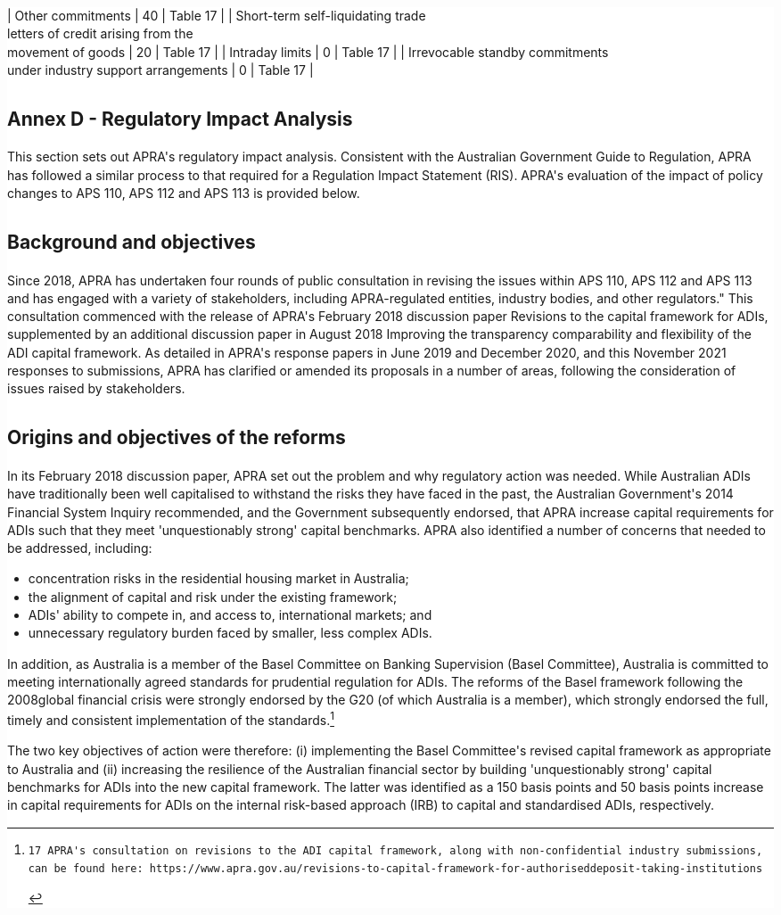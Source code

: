 | Other commitments | 40 | Table 17 |
| Short-term self-liquidating trade <br> letters of credit arising from the <br> movement of goods | 20 | Table 17 |
| Intraday limits | 0 | Table 17 |
| Irrevocable standby commitments <br> under industry support arrangements | 0 | Table 17 |

## Annex D - Regulatory Impact Analysis

This section sets out APRA's regulatory impact analysis. Consistent with the Australian Government Guide to Regulation, APRA has followed a similar process to that required for a Regulation Impact Statement (RIS). APRA's evaluation of the impact of policy changes to APS 110, APS 112 and APS 113 is provided below.

## Background and objectives

Since 2018, APRA has undertaken four rounds of public consultation in revising the issues within APS 110, APS 112 and APS 113 and has engaged with a variety of stakeholders, including APRA-regulated entities, industry bodies, and other regulators." This consultation commenced with the release of APRA's February 2018 discussion paper Revisions to the capital framework for ADIs, supplemented by an additional discussion paper in August 2018 Improving the transparency comparability and flexibility of the ADI capital framework. As detailed in APRA's response papers in June 2019 and December 2020, and this November 2021 responses to submissions, APRA has clarified or amended its proposals in a number of areas, following the consideration of issues raised by stakeholders.

## Origins and objectives of the reforms

In its February 2018 discussion paper, APRA set out the problem and why regulatory action was needed. While Australian ADIs have traditionally been well capitalised to withstand the risks they have faced in the past, the Australian Government's 2014 Financial System Inquiry recommended, and the Government subsequently endorsed, that APRA increase capital requirements for ADIs such that they meet 'unquestionably strong' capital benchmarks. APRA also identified a number of concerns that needed to be addressed, including:

- concentration risks in the residential housing market in Australia;
- the alignment of capital and risk under the existing framework;
- ADIs' ability to compete in, and access to, international markets; and
- unnecessary regulatory burden faced by smaller, less complex ADIs.

In addition, as Australia is a member of the Basel Committee on Banking Supervision (Basel Committee), Australia is committed to meeting internationally agreed standards for prudential regulation for ADIs. The reforms of the Basel framework following the $2008 \mathrm{global}$ financial crisis were strongly endorsed by the $\mathrm{G} 20$ (of which Australia is a member), which strongly endorsed the full, timely and consistent implementation of the standards.[^14]

The two key objectives of action were therefore: (i) implementing the Basel Committee's revised capital framework as appropriate to Australia and (ii) increasing the resilience of the Australian financial sector by building 'unquestionably strong' capital benchmarks for ADIs into the new capital framework. The latter was identified as a 150 basis points and 50 basis points increase in capital requirements for ADIs on the internal risk-based approach (IRB) to capital and standardised ADIs, respectively.


[^0]:    APRA's letter: ADI capital reforms: Roadmap to 2023 (2 June 2021) https://www.apra.gov.au/adi-capital-reformsroadmap-to-2023
[^1]:    ${ }^{2}$ The timelines for revisions to APS 117 and associated reporting, and other market risk standards, were updated in APRA's letter: Review of ADI market risk standards (27 October 2021) to provide additional time for implementation. https://www.apra.gov.au/review-of-adi-market-risk-standards. APRA intends to consult on the reporting standards for Market Risk and Counterparty Credit Risk in early 2023.
[^2]:    ${ }^{3}$ The CCB range consists of the capital conservation buffer, the countercyclical capital buffer and, for ADIs designated by APRA as D-SIBs, the D-SIB buffer. Within this range, capital distribution constraints apply.
[^3]:    4 Capital targets should be calibrated based on a range of considerations, including risk appetite, an interna assessment of capital needs arising from business plans and strategy, peer benchmarking, rating agency assessments (where relevant), and access to additional capital. Further guidance is provided in Prudential Practice Guide CPG 110 Internal Capital Adequacy Assessment Process and Supervisory Review (CPG 110).
[^4]:    ${ }^{5}$ Loans to SME secured by residential property are excluded from the IRB residential mortgage asset class.
[^5]:    The floor applies at the exposure level and as a penultimate step in the calculation lafter the relevant PD, LGD and EAD floors and residential mortgage multipliers, but before the overall IRB scaling factor).
[^6]:    ${ }^{8}$ Loans with an interest-only term of unspecified duration would also be included in the revised definition.
[^7]:    ${ }^{9}$ Community housing exposures are risk weighted depending on the predominant collateral used to secure the loan. In most cases, community housing exposures are secured by the underlying residential property and would therefore be treated as a residential property exposure, receiving a risk weight determined by its LVR.
[^8]:    "Although the definitions are now more closely aligned, there will still be some general differences in asset classes between the two approaches given that, unlike the IRB approach, the standardised approach is based on the type of collateral used to secured the exposure.
[^9]:    ${ }^{12}$ The draft APG 112 also clarifies that in some circumstances, for example where an ADI provides commitments to fund multiple bids for the same project or where there is a condition precedent for an ADI to refinance an existing loan, the commitment to be risk weighted should be the one that results in the largest risk-weighted asset outcome. This is to prevent a duplication of capital requirements for what is, effectively, a single end exposure
[^10]:    ${ }^{13}$ APRA proposed that the undrawn portion of a margin lending exposure should receive a 40 per cent CCF. consistent with the treatment of 'other commitments' under both the standardised and IRB approaches. These exposures would not meet the criteria to be considered uncommitted facilities.
[^11]:    ${ }^{14}$ To simplify implementation, APRA has removed the requirement for ADIs to apply solicited external ratings in relation to sovereign exposures.
[^12]:    ${ }^{15}$ APRA does not consider that self-liquidating trade finance facilities should qualify for a 40 or 45 per cent LGD at this stage, because of substantial losses in trade finance due to underinvestment in systems and controls.
[^13]:    ${ }^{16}$ No collateral haircut will apply for senior exposures to operators of large public infrastructure assets or utilities that provide essential services to the economy, and have tripartite arrangements with the Commonwealth or are valued based on regulatory asset base.
[^14]:    17 APRA's consultation on revisions to the ADI capital framework, along with non-confidential industry submissions, can be found here: https://www.apra.gov.au/revisions-to-capital-framework-for-authoriseddeposit-taking-institutions